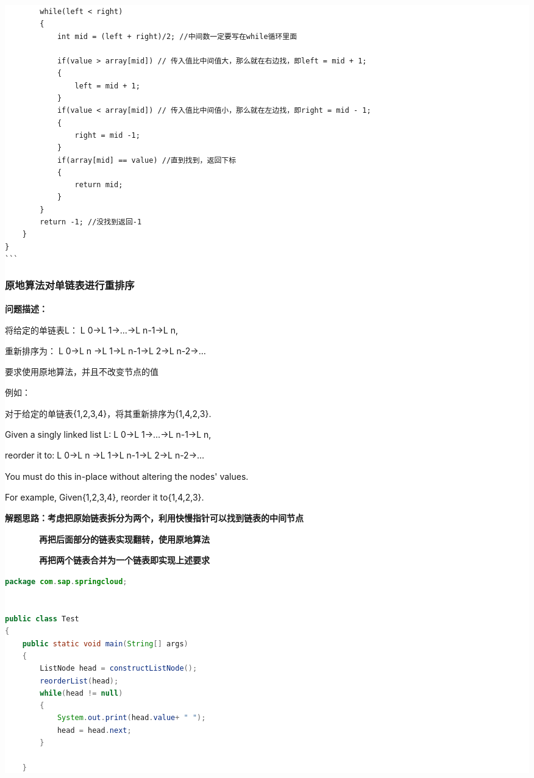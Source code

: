             while(left < right)
            {
                int mid = (left + right)/2; //中间数一定要写在while循环里面
    
                if(value > array[mid]) // 传入值比中间值大，那么就在右边找，即left = mid + 1;
                {
                    left = mid + 1;
                }
                if(value < array[mid]) // 传入值比中间值小，那么就在左边找，即right = mid - 1;
                {
                    right = mid -1;
                }
                if(array[mid] == value) //直到找到，返回下标
                {
                    return mid;
                }
            }
            return -1; //没找到返回-1
        }
    }
    ```



### 原地算法对单链表进行重排序

**问题描述：**

将给定的单链表L： L 0→L 1→…→L n-1→L n,

重新排序为： L 0→L n →L 1→L n-1→L 2→L n-2→…

要求使用原地算法，并且不改变节点的值

例如：

对于给定的单链表{1,2,3,4}，将其重新排序为{1,4,2,3}.

Given a singly linked list L: L 0→L 1→…→L n-1→L n,

reorder it to: L 0→L n →L 1→L n-1→L 2→L n-2→…

You must do this in-place without altering the nodes' values.

For example,
Given{1,2,3,4}, reorder it to{1,4,2,3}.

 

**解题思路：考虑把原始链表拆分为两个，利用快慢指针可以找到链表的中间节点**

　　　　**再把后面部分的链表实现翻转，使用原地算法**

　　　　**再把两个链表合并为一个链表即实现上述要求**

```java
package com.sap.springcloud;


public class Test
{
    public static void main(String[] args)
    {
        ListNode head = constructListNode();
        reorderList(head);
        while(head != null)
        {
            System.out.print(head.value+ " ");
            head = head.next;
        }

    }
```